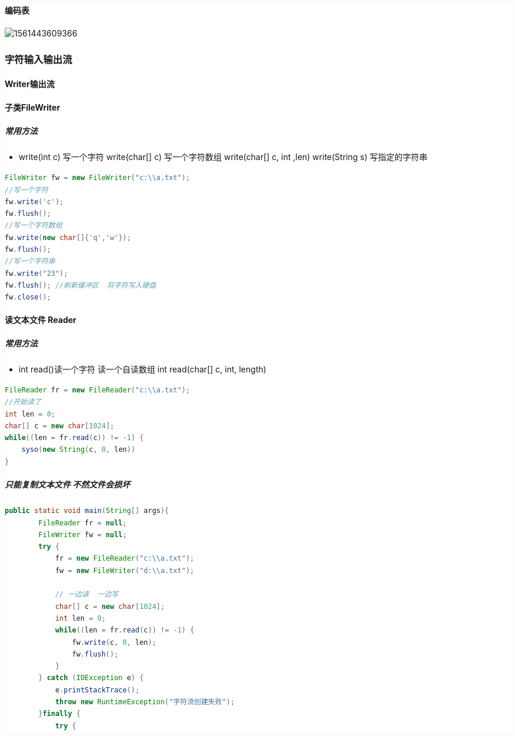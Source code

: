 #### 编码表

![1561443609366](C:\Users\Administrator\AppData\Roaming\Typora\typora-user-images\1561443609366.png)

### 字符输入输出流

#### Writer输出流

#### 子类FileWriter

  #####  常用方法

+ write(int c) 写一个字符   write(char[] c) 写一个字符数组   write(char[] c, int ,len)    write(String s) 写指定的字符串

~~~~~~java
FileWriter fw = new FileWriter("c:\\a.txt");
//写一个字符
fw.write('c');
fw.flush();
//写一个字符数组
fw.write(new char[]{'q','w'});
fw.flush();
//写一个字符串
fw.write("23");
fw.flush(); //刷新缓冲区  将字符写入硬盘
fw.close();
~~~~~~

####  读文本文件   Reader

##### 常用方法

+ int read()读一个字符   读一个自读数组   int read(char[] c, int, length)

~~~~~~java
FileReader fr = new FileReader("c:\\a.txt");
//开始读了
int len = 0;
char[] c = new char[1024];
while((len = fr.read(c)) != -1) {
    syso(new String(c, 0, len))
}
~~~~~~

##### 只能复制文本文件  不然文件会损坏

~~~~~~java
public static void main(String[] args){
		FileReader fr = null;
		FileWriter fw = null;
		try {
			fr = new FileReader("c:\\a.txt");
			fw = new FileWriter("d:\\a.txt");
			
			// 一边读  一边写
			char[] c = new char[1024];
			int len = 0;
			while((len = fr.read(c)) != -1) {
				fw.write(c, 0, len);
				fw.flush();
			}
		} catch (IOException e) {
			e.printStackTrace();
			throw new RuntimeException("字符流创建失败");
		}finally {
			try {
~~~~~~
